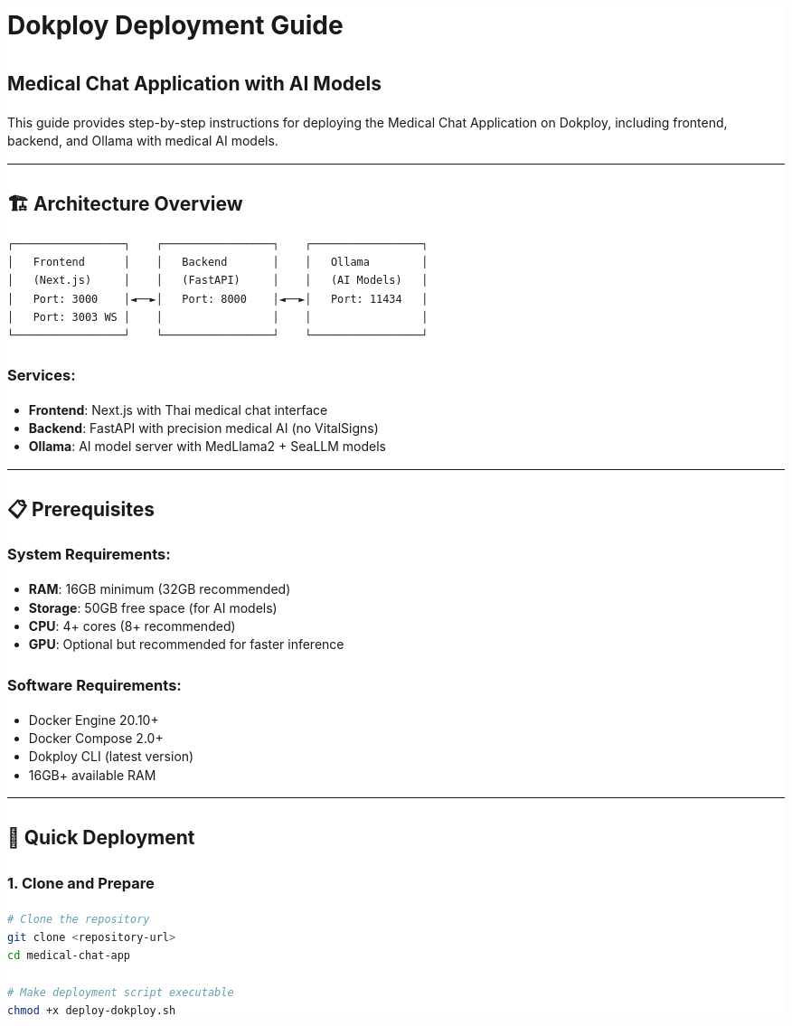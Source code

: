 # Dokploy Deployment Guide
## Medical Chat Application with AI Models

This guide provides step-by-step instructions for deploying the Medical Chat Application on Dokploy, including frontend, backend, and Ollama with medical AI models.

---

## 🏗️ Architecture Overview

```
┌─────────────────┐    ┌─────────────────┐    ┌─────────────────┐
│   Frontend      │    │   Backend       │    │   Ollama        │
│   (Next.js)     │    │   (FastAPI)     │    │   (AI Models)   │
│   Port: 3000    │◄──►│   Port: 8000    │◄──►│   Port: 11434   │
│   Port: 3003 WS │    │                 │    │                 │
└─────────────────┘    └─────────────────┘    └─────────────────┘
```

### Services:
- **Frontend**: Next.js with Thai medical chat interface
- **Backend**: FastAPI with precision medical AI (no VitalSigns)
- **Ollama**: AI model server with MedLlama2 + SeaLLM models

---

## 📋 Prerequisites

### System Requirements:
- **RAM**: 16GB minimum (32GB recommended)
- **Storage**: 50GB free space (for AI models)
- **CPU**: 4+ cores (8+ recommended)
- **GPU**: Optional but recommended for faster inference

### Software Requirements:
- Docker Engine 20.10+
- Docker Compose 2.0+
- Dokploy CLI (latest version)
- 16GB+ available RAM

---

## 🚀 Quick Deployment

### 1. Clone and Prepare
```bash
# Clone the repository
git clone <repository-url>
cd medical-chat-app

# Make deployment script executable
chmod +x deploy-dokploy.sh
```
